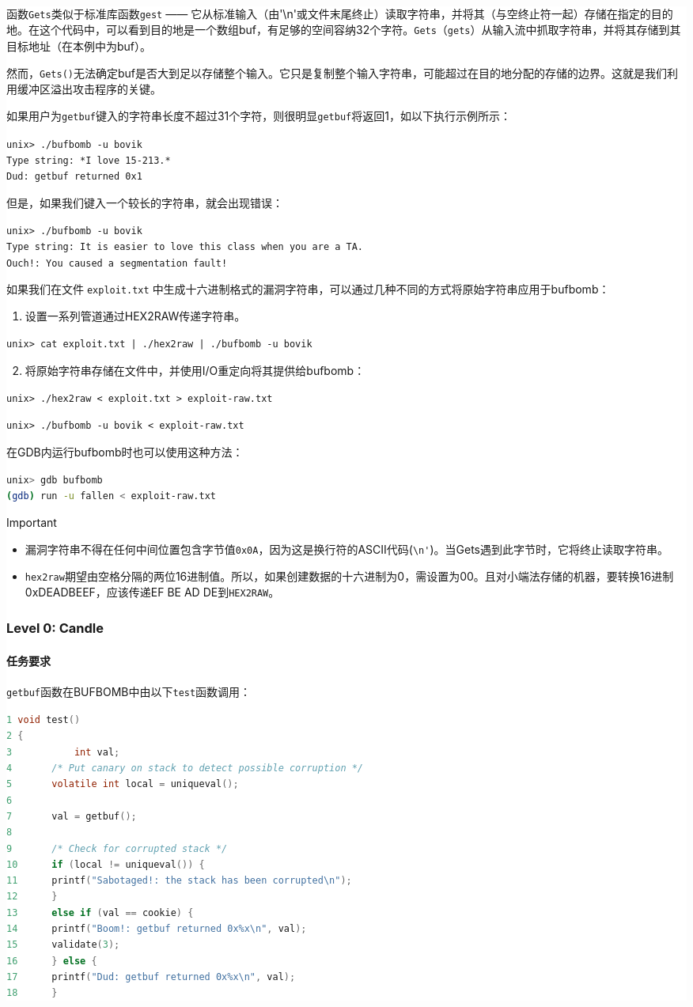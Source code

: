 函数`Gets`类似于标准库函数`gest` —— 它从标准输入（由'\n'或文件末尾终止）读取字符串，并将其（与空终止符一起）存储在指定的目的地。在这个代码中，可以看到目的地是一个数组buf，有足够的空间容纳32个字符。`Gets`（`gets`）从输入流中抓取字符串，并将其存储到其目标地址（在本例中为buf）。

然而，`Gets()`无法确定buf是否大到足以存储整个输入。它只是复制整个输入字符串，可能超过在目的地分配的存储的边界。这就是我们利用缓冲区溢出攻击程序的关键。

如果用户为`getbuf`键入的字符串长度不超过31个字符，则很明显`getbuf`将返回1，如以下执行示例所示：

```shell
unix> ./bufbomb -u bovik
Type string: *I love 15-213.*
Dud: getbuf returned 0x1
```

但是，如果我们键入一个较长的字符串，就会出现错误：

```shell
unix> ./bufbomb -u bovik
Type string: It is easier to love this class when you are a TA.
Ouch!: You caused a segmentation fault!
```

如果我们在文件 `exploit.txt` 中生成十六进制格式的漏洞字符串，可以通过几种不同的方式将原始字符串应用于bufbomb：

1. 设置一系列管道通过HEX2RAW传递字符串。

`unix> cat exploit.txt | ./hex2raw | ./bufbomb -u bovik`

2. 将原始字符串存储在文件中，并使用I/O重定向将其提供给bufbomb：

`unix> ./hex2raw < exploit.txt > exploit-raw.txt`

`unix> ./bufbomb -u bovik < exploit-raw.txt`

在GDB内运行bufbomb时也可以使用这种方法：

```sh
unix> gdb bufbomb
(gdb) run -u fallen < exploit-raw.txt
```

> [!IMPORTANT]
>
> -  漏洞字符串不得在任何中间位置包含字节值`0x0A`，因为这是换行符的ASCII代码(`\n'`)。当Gets遇到此字节时，它将终止读取字符串。
>
> - `hex2raw`期望由空格分隔的两位16进制值。所以，如果创建数据的十六进制为0，需设置为00。且对小端法存储的机器，要转换16进制0xDEADBEEF，应该传递EF BE AD DE到`HEX2RAW`。

### Level 0: Candle

#### 任务要求

`getbuf`函数在BUFBOMB中由以下`test`函数调用：

```c
1 void test()
2 {
3			int val;
4 		/* Put canary on stack to detect possible corruption */
5 		volatile int local = uniqueval();
6
7 		val = getbuf();
8
9 		/* Check for corrupted stack */
10 		if (local != uniqueval()) {
11 		printf("Sabotaged!: the stack has been corrupted\n");
12 		}
13 		else if (val == cookie) {
14 		printf("Boom!: getbuf returned 0x%x\n", val);
15 		validate(3);
16 		} else {
17 		printf("Dud: getbuf returned 0x%x\n", val);
18 		}
```